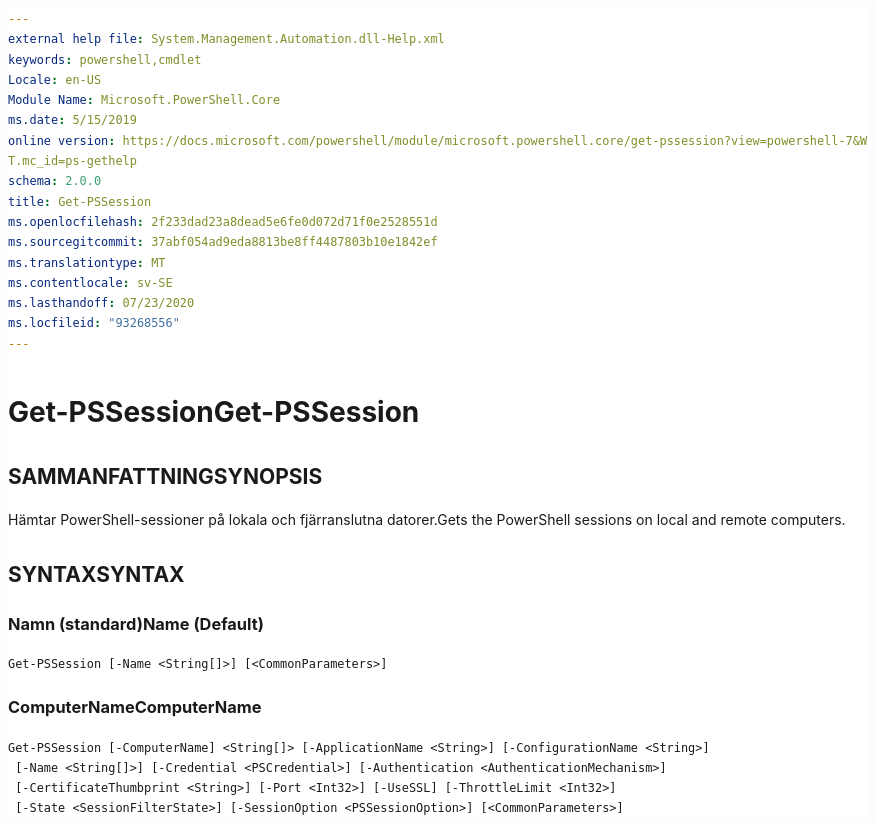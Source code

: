 ```yaml
---
external help file: System.Management.Automation.dll-Help.xml
keywords: powershell,cmdlet
Locale: en-US
Module Name: Microsoft.PowerShell.Core
ms.date: 5/15/2019
online version: https://docs.microsoft.com/powershell/module/microsoft.powershell.core/get-pssession?view=powershell-7&WT.mc_id=ps-gethelp
schema: 2.0.0
title: Get-PSSession
ms.openlocfilehash: 2f233dad23a8dead5e6fe0d072d71f0e2528551d
ms.sourcegitcommit: 37abf054ad9eda8813be8ff4487803b10e1842ef
ms.translationtype: MT
ms.contentlocale: sv-SE
ms.lasthandoff: 07/23/2020
ms.locfileid: "93268556"
---
```

# <span data-ttu-id="5e2fc-103">Get-PSSession</span><span class="sxs-lookup"><span data-stu-id="5e2fc-103">Get-PSSession</span></span>

## <span data-ttu-id="5e2fc-104">SAMMANFATTNING</span><span class="sxs-lookup"><span data-stu-id="5e2fc-104">SYNOPSIS</span></span>
<span data-ttu-id="5e2fc-105">Hämtar PowerShell-sessioner på lokala och fjärranslutna datorer.</span><span class="sxs-lookup"><span data-stu-id="5e2fc-105">Gets the PowerShell sessions on local and remote computers.</span></span>

## <span data-ttu-id="5e2fc-106">SYNTAX</span><span class="sxs-lookup"><span data-stu-id="5e2fc-106">SYNTAX</span></span>

### <span data-ttu-id="5e2fc-107">Namn (standard)</span><span class="sxs-lookup"><span data-stu-id="5e2fc-107">Name (Default)</span></span>

```
Get-PSSession [-Name <String[]>] [<CommonParameters>]
```

### <span data-ttu-id="5e2fc-108">ComputerName</span><span class="sxs-lookup"><span data-stu-id="5e2fc-108">ComputerName</span></span>

```
Get-PSSession [-ComputerName] <String[]> [-ApplicationName <String>] [-ConfigurationName <String>]
 [-Name <String[]>] [-Credential <PSCredential>] [-Authentication <AuthenticationMechanism>]
 [-CertificateThumbprint <String>] [-Port <Int32>] [-UseSSL] [-ThrottleLimit <Int32>]
 [-State <SessionFilterState>] [-SessionOption <PSSessionOption>] [<CommonParameters>]
```
